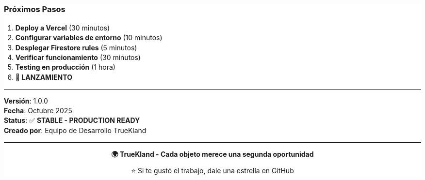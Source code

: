 ### Próximos Pasos

1. **Deploy a Vercel** (30 minutos)
2. **Configurar variables de entorno** (10 minutos)
3. **Desplegar Firestore rules** (5 minutos)
4. **Verificar funcionamiento** (30 minutos)
5. **Testing en producción** (1 hora)
6. **🎊 LANZAMIENTO**

---

**Versión**: 1.0.0  
**Fecha**: Octubre 2025  
**Status**: ✅ **STABLE - PRODUCTION READY**  
**Creado por**: Equipo de Desarrollo TrueKland

---

<div align="center">

**🌍 TrueKland - Cada objeto merece una segunda oportunidad**

⭐ Si te gustó el trabajo, dale una estrella en GitHub

</div>
